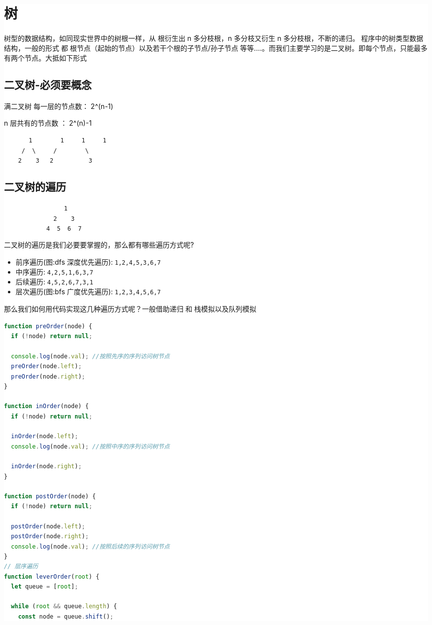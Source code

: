 # 树

树型的数据结构，如同现实世界中的树根一样，从 根衍生出 n 多分枝根，n 多分枝又衍生 n 多分枝根，不断的递归。
程序中的树类型数据结构，一般的形式 都 根节点（起始的节点）以及若干个根的子节点/孙子节点 等等....。而我们主要学习的是二叉树。即每个节点，只能最多有两个节点。大抵如下形式

## 二叉树-必须要概念

满二叉树 每一层的节点数： 2^(n-1)

n 层共有的节点数 ： 2^(n)-1

```
       1        1     1     1
     /  \     /        \
    2    3   2          3

```

## 二叉树的遍历

```
                 1
              2    3
            4  5  6  7
```

二叉树的遍历是我们必要要掌握的，那么都有哪些遍历方式呢?

- 前序遍历(图:dfs 深度优先遍历): `1,2,4,5,3,6,7`
- 中序遍历: `4,2,5,1,6,3,7`
- 后续遍历: `4,5,2,6,7,3,1`
- 层次遍历(图:bfs 广度优先遍历): `1,2,3,4,5,6,7`

那么我们如何用代码实现这几种遍历方式呢？一般借助递归 和 栈模拟以及队列模拟

```js
function preOrder(node) {
  if (!node) return null;

  console.log(node.val); //按照先序的序列访问树节点
  preOrder(node.left);
  preOrder(node.right);
}

function inOrder(node) {
  if (!node) return null;

  inOrder(node.left);
  console.log(node.val); //按照中序的序列访问树节点

  inOrder(node.right);
}

function postOrder(node) {
  if (!node) return null;

  postOrder(node.left);
  postOrder(node.right);
  console.log(node.val); //按照后续的序列访问树节点
}
// 层序遍历
function leverOrder(root) {
  let queue = [root];

  while (root && queue.length) {
    const node = queue.shift();
```